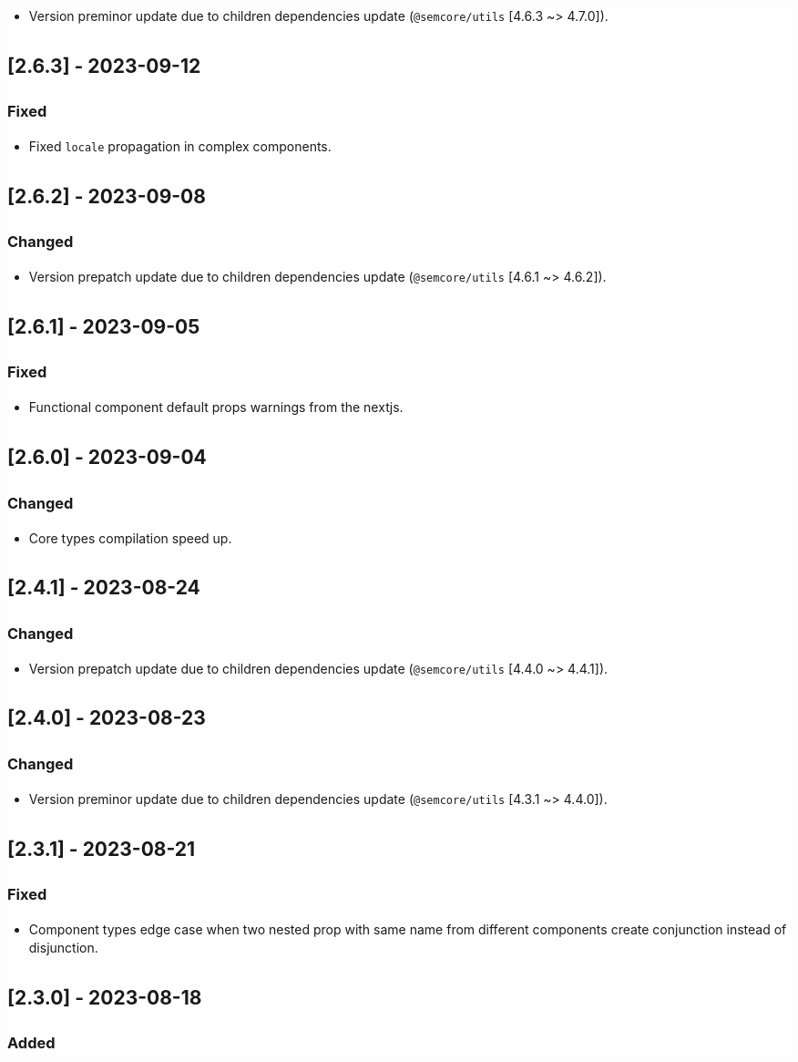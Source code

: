 - Version preminor update due to children dependencies update (`@semcore/utils` [4.6.3 ~> 4.7.0]).

## [2.6.3] - 2023-09-12

### Fixed

- Fixed `locale` propagation in complex components.

## [2.6.2] - 2023-09-08

### Changed

- Version prepatch update due to children dependencies update (`@semcore/utils` [4.6.1 ~> 4.6.2]).

## [2.6.1] - 2023-09-05

### Fixed

- Functional component default props warnings from the nextjs.

## [2.6.0] - 2023-09-04

### Changed

- Core types compilation speed up.

## [2.4.1] - 2023-08-24

### Changed

- Version prepatch update due to children dependencies update (`@semcore/utils` [4.4.0 ~> 4.4.1]).

## [2.4.0] - 2023-08-23

### Changed

- Version preminor update due to children dependencies update (`@semcore/utils` [4.3.1 ~> 4.4.0]).

## [2.3.1] - 2023-08-21

### Fixed

- Component types edge case when two nested prop with same name from different components create conjunction instead of disjunction.

## [2.3.0] - 2023-08-18

### Added
